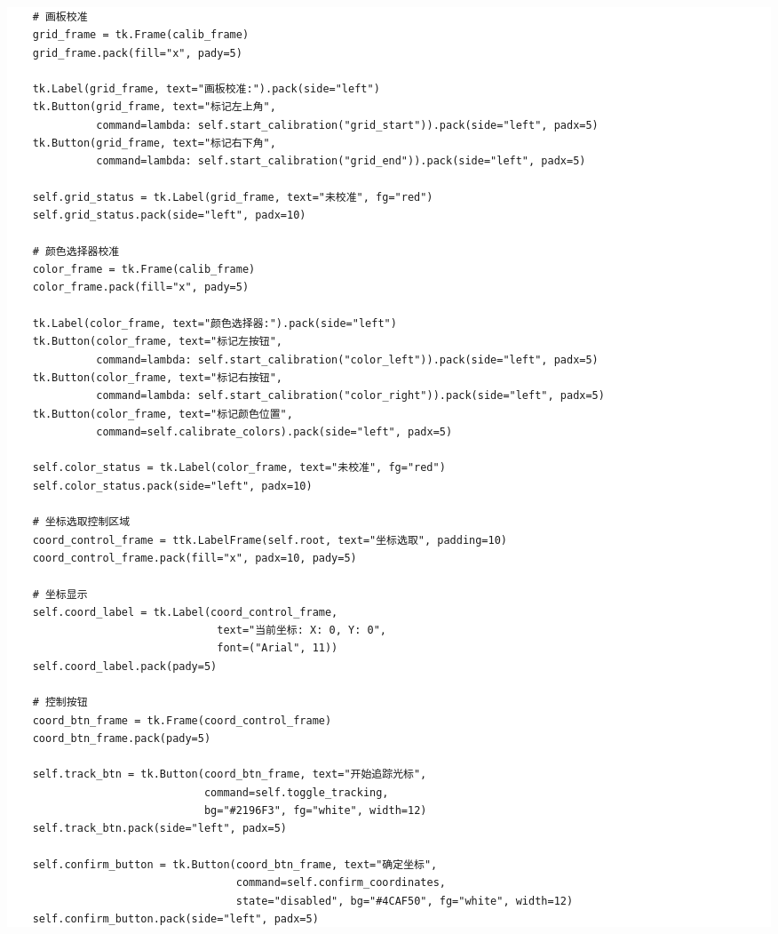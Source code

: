         # 画板校准
        grid_frame = tk.Frame(calib_frame)
        grid_frame.pack(fill="x", pady=5)
        
        tk.Label(grid_frame, text="画板校准:").pack(side="left")
        tk.Button(grid_frame, text="标记左上角", 
                  command=lambda: self.start_calibration("grid_start")).pack(side="left", padx=5)
        tk.Button(grid_frame, text="标记右下角", 
                  command=lambda: self.start_calibration("grid_end")).pack(side="left", padx=5)
        
        self.grid_status = tk.Label(grid_frame, text="未校准", fg="red")
        self.grid_status.pack(side="left", padx=10)
        
        # 颜色选择器校准
        color_frame = tk.Frame(calib_frame)
        color_frame.pack(fill="x", pady=5)
        
        tk.Label(color_frame, text="颜色选择器:").pack(side="left")
        tk.Button(color_frame, text="标记左按钮", 
                  command=lambda: self.start_calibration("color_left")).pack(side="left", padx=5)
        tk.Button(color_frame, text="标记右按钮", 
                  command=lambda: self.start_calibration("color_right")).pack(side="left", padx=5)
        tk.Button(color_frame, text="标记颜色位置", 
                  command=self.calibrate_colors).pack(side="left", padx=5)
        
        self.color_status = tk.Label(color_frame, text="未校准", fg="red")
        self.color_status.pack(side="left", padx=10)
        
        # 坐标选取控制区域
        coord_control_frame = ttk.LabelFrame(self.root, text="坐标选取", padding=10)
        coord_control_frame.pack(fill="x", padx=10, pady=5)
        
        # 坐标显示
        self.coord_label = tk.Label(coord_control_frame, 
                                     text="当前坐标: X: 0, Y: 0", 
                                     font=("Arial", 11))
        self.coord_label.pack(pady=5)
        
        # 控制按钮
        coord_btn_frame = tk.Frame(coord_control_frame)
        coord_btn_frame.pack(pady=5)
        
        self.track_btn = tk.Button(coord_btn_frame, text="开始追踪光标", 
                                   command=self.toggle_tracking,
                                   bg="#2196F3", fg="white", width=12)
        self.track_btn.pack(side="left", padx=5)
        
        self.confirm_button = tk.Button(coord_btn_frame, text="确定坐标", 
                                        command=self.confirm_coordinates, 
                                        state="disabled", bg="#4CAF50", fg="white", width=12)
        self.confirm_button.pack(side="left", padx=5)
        